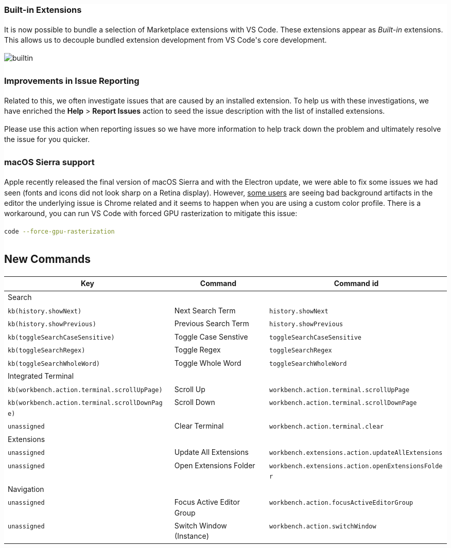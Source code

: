 ### Built-in Extensions

It is now possible to bundle a selection of Marketplace extensions with VS Code.
These extensions appear as _Built-in_ extensions. This allows us to decouple
bundled extension development from VS Code's core development.

![builtin](images/1_6/builtin.png)

### Improvements in Issue Reporting

Related to this, we often investigate issues that are caused by an installed
extension. To help us with these investigations, we have enriched the **Help** >
**Report Issues** action to seed the issue description with the list of
installed extensions.

Please use this action when reporting issues so we have more information to help
track down the problem and ultimately resolve the issue for you quicker.

### macOS Sierra support

Apple recently released the final version of macOS Sierra and with the Electron
update, we were able to fix some issues we had seen (fonts and icons did not
look sharp on a Retina display). However,
[some users](HTTPS://github.com/Microsoft/vscode/issues/12473) are seeing bad
background artifacts in the editor the underlying issue is Chrome related and it
seems to happen when you are using a custom color profile. There is a
workaround, you can run VS Code with forced GPU rasterization to mitigate this
issue:

```bash
code --force-gpu-rasterization
```

## New Commands

| Key                                            | Command                   | Command id                                         |
| ---------------------------------------------- | ------------------------- | -------------------------------------------------- |
| Search                                         |                           |
| `kb(history.showNext)`                         | Next Search Term          | `history.showNext`                                 |
| `kb(history.showPrevious)`                     | Previous Search Term      | `history.showPrevious`                             |
| `kb(toggleSearchCaseSensitive)`                | Toggle Case Senstive      | `toggleSearchCaseSensitive`                        |
| `kb(toggleSearchRegex)`                        | Toggle Regex              | `toggleSearchRegex`                                |
| `kb(toggleSearchWholeWord)`                    | Toggle Whole Word         | `toggleSearchWholeWord`                            |
| Integrated Terminal                            |                           |
| `kb(workbench.action.terminal.scrollUpPage)`   | Scroll Up                 | `workbench.action.terminal.scrollUpPage`           |
| `kb(workbench.action.terminal.scrollDownPage)` | Scroll Down               | `workbench.action.terminal.scrollDownPage`         |
| `unassigned`                                   | Clear Terminal            | `workbench.action.terminal.clear`                  |
| Extensions                                     |                           |
| `unassigned`                                   | Update All Extensions     | `workbench.extensions.action.updateAllExtensions`  |
| `unassigned`                                   | Open Extensions Folder    | `workbench.extensions.action.openExtensionsFolder` |
| Navigation                                     |                           |
| `unassigned`                                   | Focus Active Editor Group | `workbench.action.focusActiveEditorGroup`          |
| `unassigned`                                   | Switch Window (Instance)  | `workbench.action.switchWindow`                    |